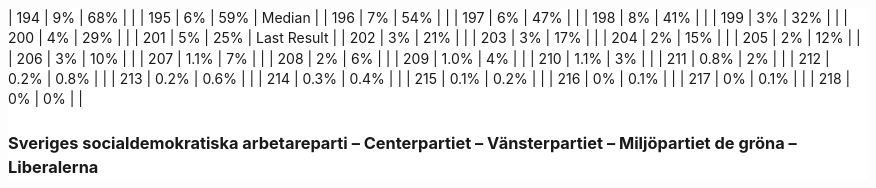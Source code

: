 | 194 | 9% | 68% |  |
| 195 | 6% | 59% | Median |
| 196 | 7% | 54% |  |
| 197 | 6% | 47% |  |
| 198 | 8% | 41% |  |
| 199 | 3% | 32% |  |
| 200 | 4% | 29% |  |
| 201 | 5% | 25% | Last Result |
| 202 | 3% | 21% |  |
| 203 | 3% | 17% |  |
| 204 | 2% | 15% |  |
| 205 | 2% | 12% |  |
| 206 | 3% | 10% |  |
| 207 | 1.1% | 7% |  |
| 208 | 2% | 6% |  |
| 209 | 1.0% | 4% |  |
| 210 | 1.1% | 3% |  |
| 211 | 0.8% | 2% |  |
| 212 | 0.2% | 0.8% |  |
| 213 | 0.2% | 0.6% |  |
| 214 | 0.3% | 0.4% |  |
| 215 | 0.1% | 0.2% |  |
| 216 | 0% | 0.1% |  |
| 217 | 0% | 0.1% |  |
| 218 | 0% | 0% |  |

### Sveriges socialdemokratiska arbetareparti – Centerpartiet – Vänsterpartiet – Miljöpartiet de gröna – Liberalerna
